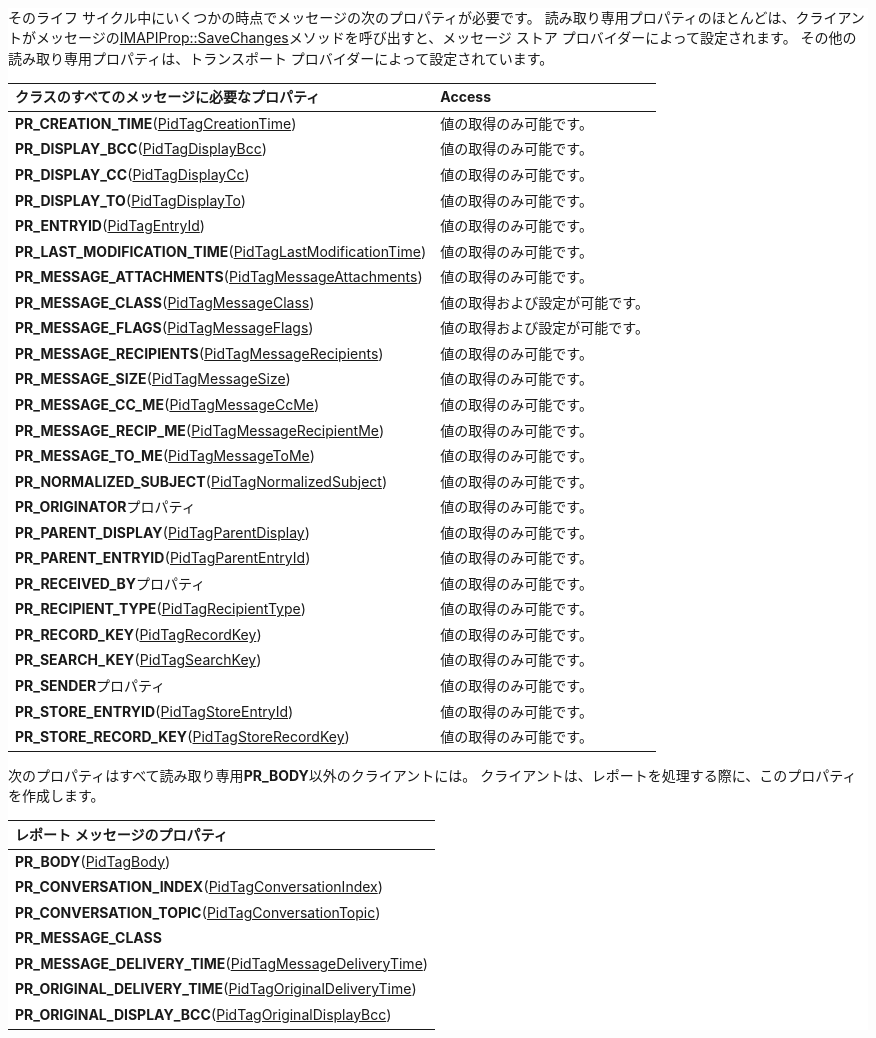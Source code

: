 そのライフ サイクル中にいくつかの時点でメッセージの次のプロパティが必要です。 読み取り専用プロパティのほとんどは、クライアントがメッセージの[IMAPIProp::SaveChanges](imapiprop-savechanges.md)メソッドを呼び出すと、メッセージ ストア プロバイダーによって設定されます。 その他の読み取り専用プロパティは、トランスポート プロバイダーによって設定されています。 
  
|**クラスのすべてのメッセージに必要なプロパティ**|**Access**|
|:-----|:-----|
|**PR_CREATION_TIME**([PidTagCreationTime](pidtagcreationtime-canonical-property.md))  <br/> |値の取得のみ可能です。  <br/> |
|**PR_DISPLAY_BCC**([PidTagDisplayBcc](pidtagdisplaybcc-canonical-property.md))  <br/> |値の取得のみ可能です。  <br/> |
|**PR_DISPLAY_CC**([PidTagDisplayCc](pidtagdisplaycc-canonical-property.md))  <br/> |値の取得のみ可能です。  <br/> |
|**PR_DISPLAY_TO**([PidTagDisplayTo](pidtagdisplayto-canonical-property.md))  <br/> |値の取得のみ可能です。  <br/> |
|**PR_ENTRYID**([PidTagEntryId](pidtagentryid-canonical-property.md))  <br/> |値の取得のみ可能です。  <br/> |
|**PR_LAST_MODIFICATION_TIME**([PidTagLastModificationTime](pidtaglastmodificationtime-canonical-property.md))  <br/> |値の取得のみ可能です。  <br/> |
|**PR_MESSAGE_ATTACHMENTS**([PidTagMessageAttachments](pidtagmessageattachments-canonical-property.md))  <br/> |値の取得のみ可能です。  <br/> |
|**PR_MESSAGE_CLASS**([PidTagMessageClass](pidtagmessageclass-canonical-property.md))  <br/> |値の取得および設定が可能です。  <br/> |
|**PR_MESSAGE_FLAGS**([PidTagMessageFlags](pidtagmessageflags-canonical-property.md))  <br/> |値の取得および設定が可能です。  <br/> |
|**PR_MESSAGE_RECIPIENTS**([PidTagMessageRecipients](pidtagmessagerecipients-canonical-property.md))  <br/> |値の取得のみ可能です。  <br/> |
|**PR_MESSAGE_SIZE**([PidTagMessageSize](pidtagmessagesize-canonical-property.md))  <br/> |値の取得のみ可能です。  <br/> |
|**PR_MESSAGE_CC_ME**([PidTagMessageCcMe](pidtagmessageccme-canonical-property.md))  <br/> |値の取得のみ可能です。  <br/> |
|**PR_MESSAGE_RECIP_ME**([PidTagMessageRecipientMe](pidtagmessagerecipientme-canonical-property.md))  <br/> |値の取得のみ可能です。  <br/> |
|**PR_MESSAGE_TO_ME**([PidTagMessageToMe](pidtagmessagetome-canonical-property.md))  <br/> |値の取得のみ可能です。  <br/> |
|**PR_NORMALIZED_SUBJECT**([PidTagNormalizedSubject](pidtagnormalizedsubject-canonical-property.md))  <br/> |値の取得のみ可能です。  <br/> |
|**PR_ORIGINATOR**プロパティ  <br/> |値の取得のみ可能です。  <br/> |
|**PR_PARENT_DISPLAY**([PidTagParentDisplay](pidtagparentdisplay-canonical-property.md))  <br/> |値の取得のみ可能です。  <br/> |
|**PR_PARENT_ENTRYID**([PidTagParentEntryId](pidtagparententryid-canonical-property.md))  <br/> |値の取得のみ可能です。  <br/> |
|**PR_RECEIVED_BY**プロパティ  <br/> |値の取得のみ可能です。  <br/> |
|**PR_RECIPIENT_TYPE**([PidTagRecipientType](pidtagrecipienttype-canonical-property.md))  <br/> |値の取得のみ可能です。  <br/> |
|**PR_RECORD_KEY**([PidTagRecordKey](pidtagrecordkey-canonical-property.md))  <br/> |値の取得のみ可能です。  <br/> |
|**PR_SEARCH_KEY**([PidTagSearchKey](pidtagsearchkey-canonical-property.md))  <br/> |値の取得のみ可能です。  <br/> |
|**PR_SENDER**プロパティ  <br/> |値の取得のみ可能です。  <br/> |
|**PR_STORE_ENTRYID**([PidTagStoreEntryId](pidtagstoreentryid-canonical-property.md))  <br/> |値の取得のみ可能です。  <br/> |
|**PR_STORE_RECORD_KEY**([PidTagStoreRecordKey](pidtagstorerecordkey-canonical-property.md))  <br/> |値の取得のみ可能です。  <br/> |
   
次のプロパティはすべて読み取り専用**PR_BODY**以外のクライアントには。 クライアントは、レポートを処理する際に、このプロパティを作成します。
  
|**レポート メッセージのプロパティ**|
|:-----|
|**PR_BODY**([PidTagBody](pidtagbody-canonical-property.md))  <br/> |
|**PR_CONVERSATION_INDEX**([PidTagConversationIndex](pidtagconversationindex-canonical-property.md))  <br/> |
|**PR_CONVERSATION_TOPIC**([PidTagConversationTopic](pidtagconversationtopic-canonical-property.md))  <br/> |
|**PR_MESSAGE_CLASS** <br/> |
|**PR_MESSAGE_DELIVERY_TIME**([PidTagMessageDeliveryTime](pidtagmessagedeliverytime-canonical-property.md))  <br/> |
|**PR_ORIGINAL_DELIVERY_TIME**([PidTagOriginalDeliveryTime](pidtagoriginaldeliverytime-canonical-property.md))  <br/> |
|**PR_ORIGINAL_DISPLAY_BCC**([PidTagOriginalDisplayBcc](pidtagoriginaldisplaybcc-canonical-property.md))  <br/> |